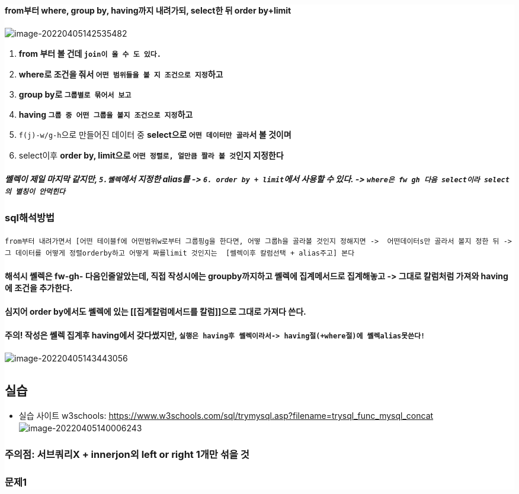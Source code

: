 
#### from부터 where, group by, having까지 내려가되, select한 뒤 order by+limit

![image-20220405142535482](https://raw.githubusercontent.com/is2js/screenshots/main/image-20220405142535482.png)



1. **from 부터 볼 건데 `join이 올 수 도 있다.`**

2. **where로 조건을 줘서 `어떤 범위들을 볼 지 조건으로 지정`하고**
3. **group by로 `그룹별로 묶어서 보고`**
4. **having `그룹 중 어떤 그룹을 볼지 조건으로 지정`하고**



5. `f(j)-w/g-h`으로 만들어진 데이터 중 **select으로 `어떤 데이터만 골라`서 볼 것이며**

6. select이후 **order by, limit으로 `어떤 정렬로, 얼만큼 짤라 볼 것`인지 지정한다**



##### 쎌렉이 제일 마지막 같지만, `5.쏄렉`에서 지정한 alias를 ->  `6. order by + limit`에서 사용할 수 있다. -> `where은 fw gh 다음 select이라 select의 별칭이 안먹힌다`

### sql해석방법

```
from부터 내려가면서 [어떤 테이블f에 어떤범위w로부터 그룹핑g을 한다면, 어떻 그룹h을 골라볼 것인지 정해지면 ->  어떤데이터s만 골라서 볼지 정한 뒤 ->  그 데이터를 어떻게 정렬orderby하고 어떻게 짜를limit 것인지는  [쎌렉이후 칼럼선택 + alias주고] 본다
```



#### 해석시 쎌렉은 fw-gh- 다음인줄알았는데, 직접 작성시에는 groupby까지하고 쎌렉에 집계메서드로 집계해놓고 -> 그대로 칼럼처럼 가져와 having에 조건을 추가한다.

#### 심지어 order by에서도 쎌렉에 있는 [[집계칼럼메서드를 칼럼]]으로 그대로 가져다 쓴다.

#### 주의! 작성은 쎌렉 집계후 having에서 갖다썼지만, `실행은 having후 쎌렉이라서-> having절(+where절)에 쎌렉alias못쓴다!`



![image-20220405143443056](https://raw.githubusercontent.com/is2js/screenshots/main/image-20220405143443056.png)



## 실습

- 실습 사이트 w3schools: https://www.w3schools.com/sql/trymysql.asp?filename=trysql_func_mysql_concat
    ![image-20220405140006243](https://raw.githubusercontent.com/is2js/screenshots/main/image-20220405140006243.png)



### 주의점: 서브쿼리X + innerjon외 left or right 1개만 섞을 것

### 문제1 
